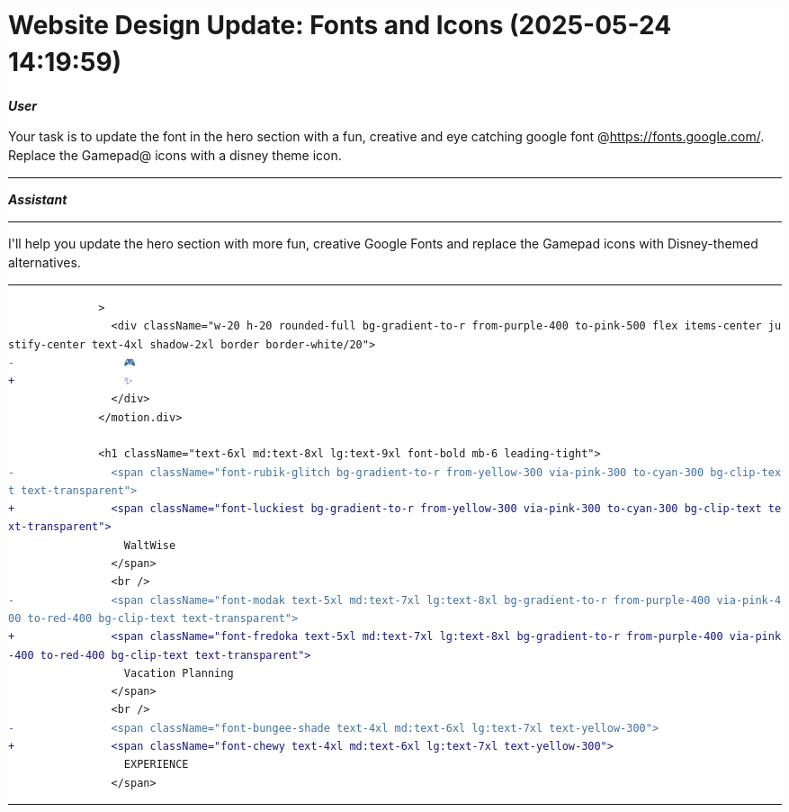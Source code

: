 

# Website Design Update: Fonts and Icons (2025-05-24 14:19:59)

_**User**_

Your task is to update the font in the hero section with a fun, creative and eye catching google font @https://fonts.google.com/. Replace the Gamepad@ icons with a disney theme icon. 

---

_**Assistant**_



---

I'll help you update the hero section with more fun, creative Google Fonts and replace the Gamepad icons with Disney-themed alternatives.

---

```diff
              >
                <div className="w-20 h-20 rounded-full bg-gradient-to-r from-purple-400 to-pink-500 flex items-center justify-center text-4xl shadow-2xl border border-white/20">
-                 🎮
+                 ✨
                </div>
              </motion.div>
  
              <h1 className="text-6xl md:text-8xl lg:text-9xl font-bold mb-6 leading-tight">
-               <span className="font-rubik-glitch bg-gradient-to-r from-yellow-300 via-pink-300 to-cyan-300 bg-clip-text text-transparent">
+               <span className="font-luckiest bg-gradient-to-r from-yellow-300 via-pink-300 to-cyan-300 bg-clip-text text-transparent">
                  WaltWise
                </span>
                <br />
-               <span className="font-modak text-5xl md:text-7xl lg:text-8xl bg-gradient-to-r from-purple-400 via-pink-400 to-red-400 bg-clip-text text-transparent">
+               <span className="font-fredoka text-5xl md:text-7xl lg:text-8xl bg-gradient-to-r from-purple-400 via-pink-400 to-red-400 bg-clip-text text-transparent">
                  Vacation Planning
                </span>
                <br />
-               <span className="font-bungee-shade text-4xl md:text-6xl lg:text-7xl text-yellow-300">
+               <span className="font-chewy text-4xl md:text-6xl lg:text-7xl text-yellow-300">
                  EXPERIENCE
                </span>
```

---
